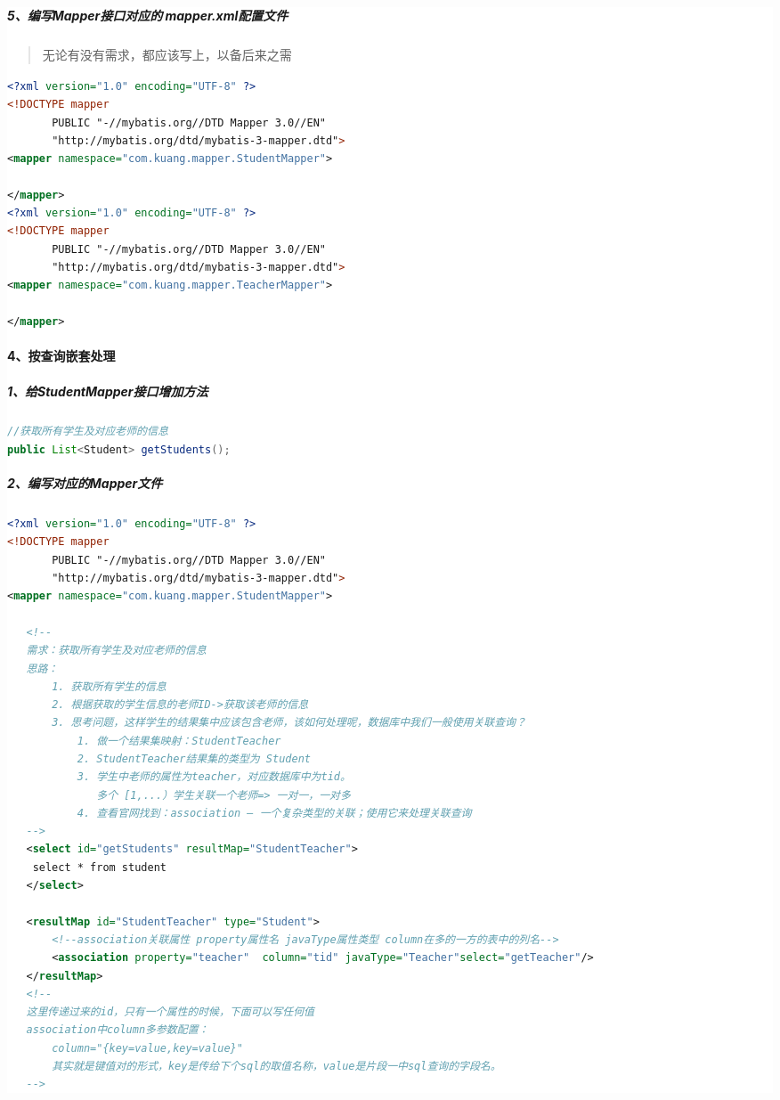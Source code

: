 ##### 5、编写Mapper接口对应的 mapper.xml配置文件

>   无论有没有需求，都应该写上，以备后来之需

```xml
<?xml version="1.0" encoding="UTF-8" ?>
<!DOCTYPE mapper
       PUBLIC "-//mybatis.org//DTD Mapper 3.0//EN"
       "http://mybatis.org/dtd/mybatis-3-mapper.dtd">
<mapper namespace="com.kuang.mapper.StudentMapper">

</mapper>
<?xml version="1.0" encoding="UTF-8" ?>
<!DOCTYPE mapper
       PUBLIC "-//mybatis.org//DTD Mapper 3.0//EN"
       "http://mybatis.org/dtd/mybatis-3-mapper.dtd">
<mapper namespace="com.kuang.mapper.TeacherMapper">

</mapper>
```



#### 4、按查询嵌套处理

##### 1、给StudentMapper接口增加方法

```java
//获取所有学生及对应老师的信息
public List<Student> getStudents();
```

##### 2、编写对应的Mapper文件

```xml
<?xml version="1.0" encoding="UTF-8" ?>
<!DOCTYPE mapper
       PUBLIC "-//mybatis.org//DTD Mapper 3.0//EN"
       "http://mybatis.org/dtd/mybatis-3-mapper.dtd">
<mapper namespace="com.kuang.mapper.StudentMapper">

   <!--
   需求：获取所有学生及对应老师的信息
   思路：
       1. 获取所有学生的信息
       2. 根据获取的学生信息的老师ID->获取该老师的信息
       3. 思考问题，这样学生的结果集中应该包含老师，该如何处理呢，数据库中我们一般使用关联查询？
           1. 做一个结果集映射：StudentTeacher
           2. StudentTeacher结果集的类型为 Student
           3. 学生中老师的属性为teacher，对应数据库中为tid。
              多个 [1,...）学生关联一个老师=> 一对一，一对多
           4. 查看官网找到：association – 一个复杂类型的关联；使用它来处理关联查询
   -->
   <select id="getStudents" resultMap="StudentTeacher">
    select * from student
   </select>
    
   <resultMap id="StudentTeacher" type="Student">
       <!--association关联属性 property属性名 javaType属性类型 column在多的一方的表中的列名-->
       <association property="teacher"  column="tid" javaType="Teacher"select="getTeacher"/>
   </resultMap>
   <!--
   这里传递过来的id，只有一个属性的时候，下面可以写任何值
   association中column多参数配置：
       column="{key=value,key=value}"
       其实就是键值对的形式，key是传给下个sql的取值名称，value是片段一中sql查询的字段名。
   -->
```